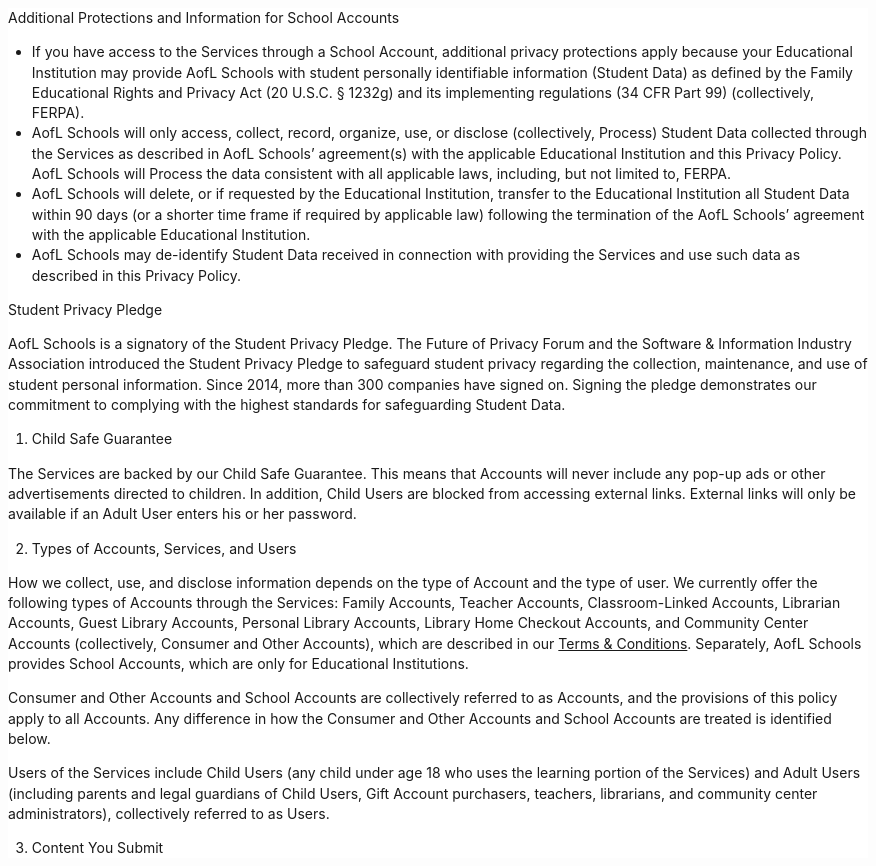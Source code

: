 
Additional Protections and Information for School Accounts



  * If you have access to the Services through a School Account, additional privacy protections apply because your Educational Institution may provide AofL Schools with student personally identifiable information (Student Data) as defined by the Family Educational Rights and Privacy Act (20 U.S.C. § 1232g) and its implementing regulations (34 CFR Part 99) (collectively, FERPA).
  * AofL Schools will only access, collect, record, organize, use, or disclose (collectively, Process) Student Data collected through the Services as described in AofL Schools’ agreement(s) with the applicable Educational Institution and this Privacy Policy. AofL Schools will Process the data consistent with all applicable laws, including, but not limited to, FERPA.
  * AofL Schools will delete, or if requested by the Educational Institution, transfer to the Educational Institution all Student Data within 90 days (or a shorter time frame if required by applicable law) following the termination of the AofL Schools’ agreement with the applicable Educational Institution.
  * AofL Schools may de-identify Student Data received in connection with providing the Services and use such data as described in this Privacy Policy.



Student Privacy Pledge

AofL Schools is a signatory of the Student Privacy Pledge. The Future of Privacy Forum and the Software & Information Industry Association introduced the Student Privacy Pledge to safeguard student privacy regarding the collection, maintenance, and use of student personal information. Since 2014, more than 300 companies have signed on. Signing the pledge demonstrates our commitment to complying with the highest standards for safeguarding Student Data.




1. Child Safe Guarantee

The Services are backed by our Child Safe Guarantee. This means that Accounts will never include any pop-up ads or other advertisements directed to children. In addition, Child Users are blocked from accessing external links. External links will only be available if an Adult User enters his or her password.

2. Types of Accounts, Services, and Users

How we collect, use, and disclose information depends on the type of Account and the type of user. We currently offer the following types of Accounts through the Services: Family Accounts, Teacher Accounts, Classroom-Linked Accounts, Librarian Accounts, Guest Library Accounts, Personal Library Accounts, Library Home Checkout Accounts, and Community Center Accounts (collectively, Consumer and Other Accounts), which are described in our [Terms & Conditions](https://web.archive.org/tandc/current/en/). Separately, AofL Schools provides School Accounts, which are only for Educational Institutions.

Consumer and Other Accounts and School Accounts are collectively referred to as Accounts, and the provisions of this policy apply to all Accounts. Any difference in how the Consumer and Other Accounts and School Accounts are treated is identified below.

Users of the Services include Child Users (any child under age 18 who uses the learning portion of the Services) and Adult Users (including parents and legal guardians of Child Users, Gift Account purchasers, teachers, librarians, and community center administrators), collectively referred to as Users.

3. Content You Submit
